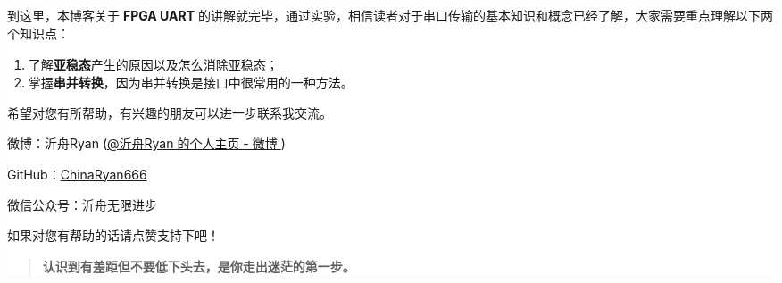 到这里，本博客关于 **FPGA UART** 的讲解就完毕，通过实验，相信读者对于串口传输的基本知识和概念已经了解，大家需要重点理解以下两个知识点：

1. 了解**亚稳态**产生的原因以及怎么消除亚稳态；
2. 掌握**串并转换**，因为串并转换是接口中很常用的一种方法。

希望对您有所帮助，有兴趣的朋友可以进一步联系我交流。



微博：沂舟Ryan ([@沂舟Ryan 的个人主页 - 微博 ](https://weibo.com/u/7619968945))

GitHub：[ChinaRyan666](https://github.com/ChinaRyan666)

微信公众号：沂舟无限进步

如果对您有帮助的话请点赞支持下吧！



>**认识到有差距但不要低下头去，是你走出迷茫的第一步。**

